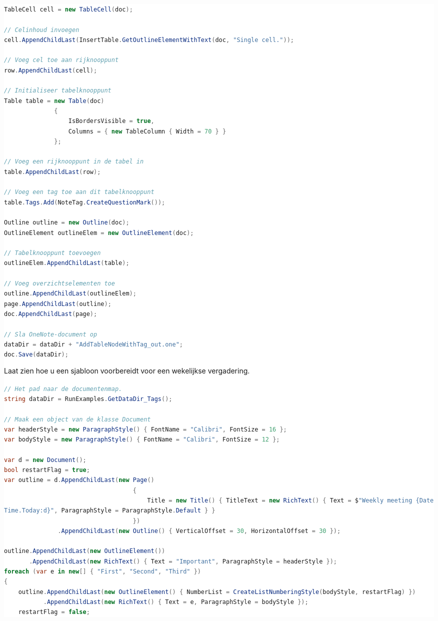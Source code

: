 ```csharp
TableCell cell = new TableCell(doc);

// Celinhoud invoegen
cell.AppendChildLast(InsertTable.GetOutlineElementWithText(doc, "Single cell."));

// Voeg cel toe aan rijknooppunt
row.AppendChildLast(cell);

// Initialiseer tabelknooppunt
Table table = new Table(doc)
              {
                  IsBordersVisible = true,
                  Columns = { new TableColumn { Width = 70 } }
              };

// Voeg een rijknooppunt in de tabel in
table.AppendChildLast(row);

// Voeg een tag toe aan dit tabelknooppunt
table.Tags.Add(NoteTag.CreateQuestionMark());

Outline outline = new Outline(doc);
OutlineElement outlineElem = new OutlineElement(doc);

// Tabelknooppunt toevoegen
outlineElem.AppendChildLast(table);

// Voeg overzichtselementen toe
outline.AppendChildLast(outlineElem);
page.AppendChildLast(outline);
doc.AppendChildLast(page);

// Sla OneNote-document op
dataDir = dataDir + "AddTableNodeWithTag_out.one";
doc.Save(dataDir);
```

Laat zien hoe u een sjabloon voorbereidt voor een wekelijkse vergadering.

```csharp
// Het pad naar de documentenmap.
string dataDir = RunExamples.GetDataDir_Tags();

// Maak een object van de klasse Document
var headerStyle = new ParagraphStyle() { FontName = "Calibri", FontSize = 16 };
var bodyStyle = new ParagraphStyle() { FontName = "Calibri", FontSize = 12 };

var d = new Document();
bool restartFlag = true;
var outline = d.AppendChildLast(new Page()
                                    {
                                        Title = new Title() { TitleText = new RichText() { Text = $"Weekly meeting {DateTime.Today:d}", ParagraphStyle = ParagraphStyle.Default } }
                                    })
               .AppendChildLast(new Outline() { VerticalOffset = 30, HorizontalOffset = 30 });

outline.AppendChildLast(new OutlineElement())
       .AppendChildLast(new RichText() { Text = "Important", ParagraphStyle = headerStyle });
foreach (var e in new[] { "First", "Second", "Third" })
{
    outline.AppendChildLast(new OutlineElement() { NumberList = CreateListNumberingStyle(bodyStyle, restartFlag) })
           .AppendChildLast(new RichText() { Text = e, ParagraphStyle = bodyStyle });
    restartFlag = false;
```
